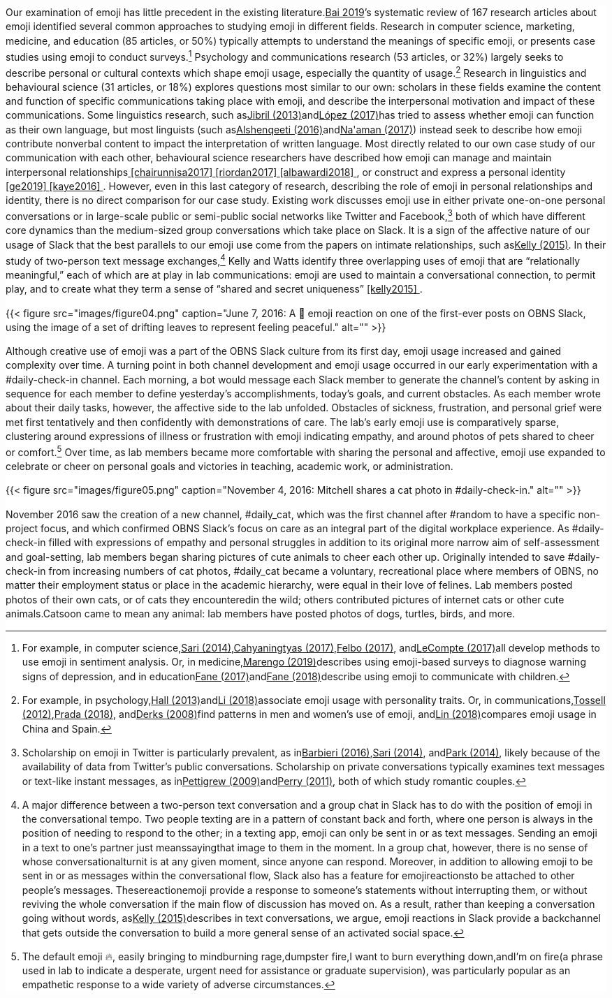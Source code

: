 Our examination of emoji has little precedent in the existing literature.[Bai 2019](#bai2019)’s systematic review of 167 research articles about emoji identified several common approaches to studying emoji in different fields. Research in computer science, marketing, medicine, and education (85 articles, or 50%) typically attempts to understand the meanings of specific emoji, or presents case studies using emoji to conduct surveys.[^17] Psychology and communications research (53 articles, or 32%) largely seeks to describe personal or cultural contexts which shape emoji usage, especially the quantity of usage.[^18] Research in linguistics and behavioural science (31 articles, or 18%) explores questions most similar to our own: scholars in these fields examine the content and function of specific communications taking place with emoji, and describe the interpersonal motivation and impact of these communications. Some linguistics research, such as[Jibril (2013)](#jibril2013)and[López (2017)](#lópez2017)has tried to assess whether emoji can function as their own language, but most linguists (such as[Alshenqeeti (2016)](#alshenqeeti2016)and[Na'aman (2017)](#naaman2017)) instead seek to describe how emoji contribute nonverbal content to impact the interpretation of written language. Most directly related to our own case study of our communication with each other, behavioural science researchers have described how emoji can manage and maintain interpersonal relationships<a class="footnote-ref" href="#chairunnisa2017"> [chairunnisa2017] </a><a class="footnote-ref" href="#riordan2017"> [riordan2017] </a><a class="footnote-ref" href="#albawardi2018"> [albawardi2018] </a>, or construct and express a personal identity<a class="footnote-ref" href="#ge2019"> [ge2019] </a><a class="footnote-ref" href="#kaye2016"> [kaye2016] </a>. However, even in this last category of research, describing the role of emoji in personal relationships and identity, there is no direct comparison for our case study. Existing work discusses emoji use in either private one-on-one personal conversations or in large-scale public or semi-public social networks like Twitter and Facebook,[^19] both of which have different core dynamics than the medium-sized group conversations which take place on Slack. It is a sign of the affective nature of our usage of Slack that the best parallels to our emoji use come from the papers on intimate relationships, such as[Kelly (2015)](#kelly2015). In their study of two-person text message exchanges,[^20] Kelly and Watts identify three overlapping uses of emoji that are “relationally meaningful,” each of which are at play in lab communications: emoji are used to maintain a conversational connection, to permit play, and to create what they term a sense of “shared and secret uniqueness” <a class="footnote-ref" href="#kelly2015"> [kelly2015] </a>.

{{< figure src="images/figure04.png" caption="June 7, 2016: A :leaves: emoji reaction on one of the first-ever posts on OBNS Slack, using the image of a set of drifting leaves to represent feeling peaceful." alt=""  >}}


Although creative use of emoji was a part of the OBNS Slack culture from its first day, emoji usage increased and gained complexity over time. A turning point in both channel development and emoji usage occurred in our early experimentation with a #daily-check-in channel. Each morning, a bot would message each Slack member to generate the channel’s content by asking in sequence for each member to define yesterday’s accomplishments, today’s goals, and current obstacles. As each member wrote about their daily tasks, however, the affective side to the lab unfolded. Obstacles of sickness, frustration, and personal grief were met first tentatively and then confidently with demonstrations of care. The lab’s early emoji use is comparatively sparse, clustering around expressions of illness or frustration with emoji indicating empathy, and around photos of pets shared to cheer or comfort.[^21] Over time, as lab members became more comfortable with sharing the personal and affective, emoji use expanded to celebrate or cheer on personal goals and victories in teaching, academic work, or administration.

{{< figure src="images/figure05.png" caption="November 4, 2016: Mitchell shares a cat photo in #daily-check-in." alt=""  >}}


November 2016 saw the creation of a new channel, #daily_cat, which was the first channel after #random to have a specific non-project focus, and which confirmed OBNS Slack’s focus on care as an integral part of the digital workplace experience. As #daily-check-in filled with expressions of empathy and personal struggles in addition to its original more narrow aim of self-assessment and goal-setting, lab members began sharing pictures of cute animals to cheer each other up. Originally intended to save #daily-check-in from increasing numbers of cat photos, #daily_cat became a voluntary, recreational place where members of OBNS, no matter their employment status or place in the academic hierarchy, were equal in their love of felines. Lab members posted photos of their own cats, or of cats they encounteredin the wild; others contributed pictures of internet cats or other cute animals.Catsoon came to mean any animal: lab members have posted photos of dogs, turtles, birds, and more.


[^1]: A key example here which we will revisit is[Bunce 2018](#bunce2018), a yearlong ethnographic study of Slack in a newsroom. They found that introducing Slack as a tool in the workplace enhanced communication efficiency and enabled new and better collaborative projects, but also eroded boundaries between personal and professional life by giving managers greater access to their employees, allowing professional expectations to intrude upon previously private time. Other studies of workplace usage of Slack include[Wang’s (2019](#wang2019)) use of machine learning to predict the performance of project teams based on their conversational patterns in Slack.
[^2]: For example,[Gofine (2017)](#gofine2017)and[Perkel (2017)](#perkel2017)both discuss the use of Slack within scientific research groups, emphasizing the convenience of increased and rapid communication for project management. More pedagogical uses of Slack are discussed in[Sabin (2018)](#sabin2018),[Tuhkala (2018)](#tuhkala2018), and[Ross (2019)](#ross2019), which describe classroom implementations of Slack in order to communicate in a way which will feelup to dateto young adult students. These papers pay more attention to the idea of encouraging collaborative interactions between peers within Slack, but maintain an emphasis on theprofessionalizingnature of Slack, as in[Tukhala’s (2018)](#tukhala2018)assessment that introducing students to Slack is valuable because it is “similar to what students would expect and experience in the workplace.” For the wider context concerning the emergence ofproductivityas a measure of job performance and the way it negatively impacts workers’ efforts to define work limits, see[Gregg 2018](#gregg2018).
[^3]: While Gregg et al. (2010) notes, in the introduction to _The Affect Theory Reader_ , that there is “no single, generalizable theory of affect” , they define affect as “a gradient of bodily capacity — a supple incrementalism of ever-modulating force-relations — that rises and falls not only along various rhythms and modalities of encounter but also through the troughs and sieves of sensation and sensibility” <a class="footnote-ref" href="#gregg2010b"> [gregg2010b] </a>.
[^4]: [https://oldbooksnewscience.com](https://oldbooksnewscience.com)
[^5]: This affective network is sustained, in part, by the exchange of virtual objects — emoji — which serve as “happy objects,” as formulated by[Ahmed (2010)](#ahmed2010), whose “sticky” quality establishes and cultivates affective bonds that link the members of the network: “Affect is what sticks, or what sustains or preserves the connection between ideas, values, and objects” <a class="footnote-ref" href="#ahmed2010"> [ahmed2010] </a>.
[^6]: The authors of this article, for example, have a range of connections with each other, but have not all been part of a single project together before writing. Lawrence Evalyn (U of Toronto), C. E. M. Henderson (U of Toronto), Julia King (U of Bergen), Jessica Lockhart (U of Toronto), Laura Mitchell (St. Thomas More College, U of Saskatchewan), and Suzanne Conklin Akbari (Institute for Advanced Study) are all members of OBNS Slack in different capacities. Mitchell joined on Day 1 of OBNS Slack, 13 May 2016. Evalyn, Henderson, and Lockhart joined on 6 June 2016, Akbari on 7 June 2016, and King on 27 June 2016. King and Mitchell have since moved to other universities, but were affiliated with the University of Toronto until Summer 2018; Akbari moved on in Summer 2019.
[^7]: The OBNS lab has now been involved in two major grant-funded projects. The first, “Digital Tools for Manuscript Study” ([https://digitaltoolsmss.library.utoronto.ca](https://digitaltoolsmss.library.utoronto.ca/)), which set out to create a toolbox of digital humanities programs to facilitate research on medieval manuscripts, ran from 2015-2018, and received $773,000 USD from the Andrew W. Mellon Foundation (reference #31500651), with Principal Investigators Alexandra Gillespie and Sian Meikle. Akbari has joined Gillespie and Meikle as PI on OBNS’s current project, “The Book and the Silk Roads” , also funded by the Andrew W. Mellon Foundation ($920,000 USD, reference #1802-05532).
[^8]: The exception to this is direct messages and private channels. New users can be added to private channels and view the previous conversation; however, it is still accessible only to the members of those channels.
[^9]: U of T’s instance of VisColl relied upon Porter’s data model, described in[Porter (2017)](#porter2017).
[^10]: For a description of a Slack community’s purposeful enforcement of distinctive channels, see[Melvær (2017)](#melvær2017). Of their practice of regulating channel separation, Melvær writes, “We have adopted the Slack’s :raccoon: strategy of redirecting discussions to their respective channels. This is to reduce channel noise, but also for purposes of finding the discussion later. It can be useful to start the redirection with a link posted to OP message, to create a cross reference.” 
[^11]: Data collected January 17, 2019.
[^12]: These channel names refer to different parts of the Digital Tools for Manuscript Study project. #digitaltoolsmss was for general project discourse, #canterburytales for the portion of the project focused on collating the _Canterbury Tales_ for use with VisColl, and #stow for the portion of the project that used the annotations of English antiquarian John Stow (1524/5-1605) as a use case for development of an Omeka plug-in.
[^13]: It is notable that although we stuck tobusiness-likechannel formats for six months, a relatively long time in the lifetime of the Slack, channels like #general and #daily-check-in contained messages that mixed the professional and the personal before the adoption of #daily_cat. See below for further discussion on this phenomenon.
[^14]: Slack provides tips for managing #general, which suggests this usage<a class="footnote-ref" href="#slack"> [slack] </a>.
[^15]: In early 2017, private channels were used for a few projects that required external collaboration from people who were not full members of the Slack; after these were completed, private conversations shifted to DMs. Slack’s pricing model charged by the number offull members,and for external collaborators who functionally only needed to be in one channel, we took advantage of thesingle-channel guestmembership option, which was free. The switch to DM occurred, practically, because the OBNS team was able to get educational pricing approval from Slack — and thus was no longer paying for members active in public channels. However, some lab members, including Gillespie, began work on projects early in 2017 and collaborated via DM with one or two members of the lab. Other spikes in DM activity occurred around the time of the 2018 NCS Congress, when members of the lab served as conference management and volunteer support, and contacted each other via Slack DM rather than text message.
[^16]: Ross uses Slack as a professor teaching undergraduate courses in marketing. Although the context of a class, in which students are evaluated by a central instructor for a grade, creates a hierarchical environment, one of Ross’s findings is that “students felt that Slack transformed the course into a team-like atmosphere, reducing the monolithic feel of the instructor–student relationship and transforming the content into one that felt more student-centric, collaborative, and egalitarian” <a class="footnote-ref" href="#ross2019"> [ross2019] </a>.
[^17]: For example, in computer science,[Sari (2014)](#sari2014),[Cahyaningtyas (2017)](#cahyaningtyas2017),[Felbo (2017)](#felbo2017), and[LeCompte (2017)](#lecompte2017)all develop methods to use emoji in sentiment analysis. Or, in medicine,[Marengo (2019)](#marengo2019)describes using emoji-based surveys to diagnose warning signs of depression, and in education[Fane (2017)](#fane2017)and[Fane (2018)](#fane2018)describe using emoji to communicate with children.
[^18]: For example, in psychology,[Hall (2013)](#hall2013)and[Li (2018)](#li2018)associate emoji usage with personality traits. Or, in communications,[Tossell (2012)](#tossell2012),[Prada (2018)](#prada2018), and[Derks (2008)](#derks2008)find patterns in men and women’s use of emoji, and[Lin (2018)](#lin2018)compares emoji usage in China and Spain.
[^19]: Scholarship on emoji in Twitter is particularly prevalent, as in[Barbieri (2016)](#barbieri2016),[Sari (2014)](#sari2014), and[Park (2014)](#park2014), likely because of the availability of data from Twitter’s public conversations. Scholarship on private conversations typically examines text messages or text-like instant messages, as in[Pettigrew (2009)](#pettigrew2009)and[Perry (2011)](#perry2011), both of which study romantic couples.
[^20]: A major difference between a two-person text conversation and a group chat in Slack has to do with the position of emoji in the conversational tempo. Two people texting are in a pattern of constant back and forth, where one person is always in the position of needing to respond to the other; in a texting app, emoji can only be sent in or as text messages. Sending an emoji in a text to one’s partner just meanssayingthat image to them in the moment. In a group chat, however, there is no sense of whose conversationalturnit is at any given moment, since anyone can respond. Moreover, in addition to allowing emoji to be sent in or as messages within the conversational flow, Slack also has a feature for emojireactionsto be attached to other people’s messages. Thesereactionemoji provide a response to someone’s statements without interrupting them, or without reviving the whole conversation if the main flow of discussion has moved on. As a result, rather than keeping a conversation going without words, as[Kelly (2015)](#kelly2015)describes in text conversations, we argue, emoji reactions in Slack provide a backchannel that gets outside the conversation to build a more general sense of an activated social space.
[^21]: The default emoji :fire:, easily bringing to mindburning rage,dumpster fire,I want to burn everything down,andI’m on fire(a phrase used in lab to indicate a desperate, urgent need for assistance or graduate supervision), was particularly popular as an empathetic response to a wide variety of adverse circumstances.
[^22]: The image comes from the famously unintelligible Voynich manuscript (Beinecke MS 408).
[^23]: Asana randomly rewards task completion by sending a unicorn, a yeti, a narwhal, or a phoenix across the user’s screen. This does not happen with every completed task; rather, the potential of possibly getting a reward animal incentivizes the user to continue completing tasks. Needless to say, we were quickly hooked.
[^24]: For further discussion and definition of “affective work” , see[Ahmed (2010)](#ahmed2010).
[^25]: While we usework environmenthere and elsewhere, OBNS is, unlike a science lab, not first and foremost a working lab with a shared project.Workfor us refers to the variety of duties that lab members undertake, which includes teaching and research unrelated to the lab’s project(s). While all of us have performed research, administration, or consultation for the lab at some point or another, our degree of involvement has varied widely. Most new lab members enter the lab not as new project employees but as Gillespie’s graduate students (who then may later be given work related to an OBNS grant project).
[^26]: The custom emoji have particular impact within the affective community of our Slack, following Ahmed’s account of individual agency within the economy ofhappy objects:
[^27]: [Kim (1992)](#kim1992), for example, has examined the political implications of the inclusion and exclusion of language-based character sets in the broader Unicode standard, and [Berard 2018] has applied a similar framework specifically to the definition of standard emoji. Kim and Berard both assert that the technological standards defined by the Unicode Consortium’s paid membership of corporate, institutional, and governmental actors have political implications for the representation of marginalized communities: as Berard notes, when it costs $10,000 to $18,000 a year for a membership to be allowed to vote on proposed new emoji (or $7500 a year for a half vote), and when these voting members must have a technical background, many viewpoints will be excluded from the decision-making process.
[^28]: [https://cultofthepartyparrot.com/](https://cultofthepartyparrot.com/)
[^29]: This organization is now known as The New Humanitarian, and is a global, digital only news outlet which provides field reporting on humanitarian crises.
[^30]: Graduate students are especially prone to non-traditional work schedules, in part because they are rarely afforded individual workspaces to serve asofficesand must do much of their work at home, in the library, or in a third space. This mentality, developed during graduate study, often follows an individual through their career.## Bibliography
